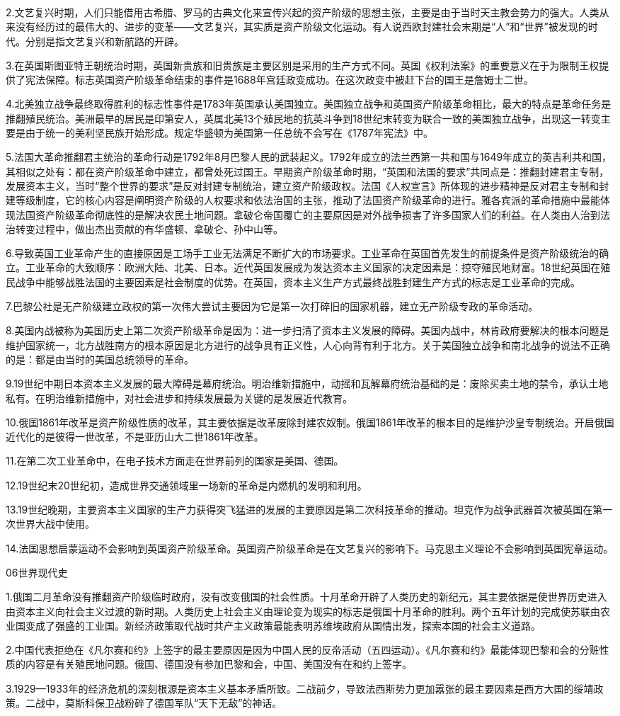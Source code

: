 2.文艺复兴时期，人们只能借用古希腊、罗马的古典文化来宣传兴起的资产阶级的思想主张，主要是由于当时天主教会势力的强大。人类从来没有经历过的最伟大的、进步的变革——文艺复兴，其实质是资产阶级文化运动。有人说西欧封建社会末期是“人”和“世界”被发现的时代。分别是指文艺复兴和新航路的开辟。

3.在英国斯图亚特王朝统治时期，英国新贵族和旧贵族是主要区别是采用的生产方式不同。英国《权利法案》的重要意义在于为限制王权提供了宪法保障。标志英国资产阶级革命结束的事件是1688年宫廷政变成功。在这次政变中被赶下台的国王是詹姆士二世。

4.北美独立战争最终取得胜利的标志性事件是1783年英国承认美国独立。美国独立战争和英国资产阶级革命相比，最大的特点是革命任务是推翻殖民统治。美洲最早的居民是印第安人，英属北美13个殖民地的抗英斗争到18世纪末转变为联合一致的美国独立战争，出现这一转变主要是由于统一的美利坚民族开始形成。规定华盛顿为美国第一任总统不会写在《1787年宪法》中。

5.法国大革命推翻君主统治的革命行动是1792年8月巴黎人民的武装起义。1792年成立的法兰西第一共和国与1649年成立的英吉利共和国，其相似之处有：都在资产阶级革命中建立，都曾处死过国王。早期资产阶级革命时期，“英国和法国的要求”共同点是：推翻封建君主专制，发展资本主义，当时“整个世界的要求”是反对封建专制统治，建立资产阶级政权。法国《人权宣言》所体现的进步精神是反对君主专制和封建等级制度，它的核心内容是阐明资产阶级的人权要求和依法治国的主张，推动了法国资产阶级革命的进行。雅各宾派的革命措施中最能体现法国资产阶级革命彻底性的是解决农民土地问题。拿破仑帝国覆亡的主要原因是对外战争损害了许多国家人们的利益。在人类由人治到法治转变过程中，做出杰出贡献的有华盛顿、拿破仑、孙中山等。

6.导致英国工业革命产生的直接原因是工场手工业无法满足不断扩大的市场要求。工业革命在英国首先发生的前提条件是资产阶级统治的确立。工业革命的大致顺序：欧洲大陆、北美、日本。近代英国发展成为发达资本主义国家的决定因素是：掠夺殖民地财富。18世纪英国在殖民战争中能够战胜法国的主要因素是社会制度的优势。在英国，资本主义生产方式最终战胜封建生产方式的标志是工业革命的完成。

7.巴黎公社是无产阶级建立政权的第一次伟大尝试主要因为它是第一次打碎旧的国家机器，建立无产阶级专政的革命活动。

8.美国内战被称为美国历史上第二次资产阶级革命是因为：进一步扫清了资本主义发展的障碍。美国内战中，林肯政府要解决的根本问题是维护国家统一，北方战胜南方的根本原因是北方进行的战争具有正义性，人心向背有利于北方。关于美国独立战争和南北战争的说法不正确的是：都是由当时的美国总统领导的革命。

9.19世纪中期日本资本主义发展的最大障碍是幕府统治。明治维新措施中，动摇和瓦解幕府统治基础的是：废除买卖土地的禁令，承认土地私有。在明治维新措施中，对社会进步和持续发展最为关键的是发展近代教育。

10.俄国1861年改革是资产阶级性质的改革，其主要依据是改革废除封建农奴制。俄国1861年改革的根本目的是维护沙皇专制统治。开启俄国近代化的是彼得一世改革，不是亚历山大二世1861年改革。

11.在第二次工业革命中，在电子技术方面走在世界前列的国家是美国、德国。

12.19世纪末20世纪初，造成世界交通领域里一场新的革命是内燃机的发明和利用。

13.19世纪晚期，主要资本主义国家的生产力获得突飞猛进的发展的主要原因是第二次科技革命的推动。坦克作为战争武器首次被英国在第一次世界大战中使用。

14.法国思想启蒙运动不会影响到英国资产阶级革命。英国资产阶级革命是在文艺复兴的影响下。马克思主义理论不会影响到英国宪章运动。





06世界现代史

1.俄国二月革命没有推翻资产阶级临时政府，没有改变俄国的社会性质。十月革命开辟了人类历史的新纪元，其主要依据是使世界历史进入由资本主义向社会主义过渡的新时期。人类历史上社会主义由理论变为现实的标志是俄国十月革命的胜利。两个五年计划的完成使苏联由农业国变成了强盛的工业国。新经济政策取代战时共产主义政策最能表明苏维埃政府从国情出发，探索本国的社会主义道路。

2.中国代表拒绝在《凡尔赛和约》上签字的最主要原因是因为中国人民的反帝活动（五四运动）。《凡尔赛和约》最能体现巴黎和会的分赃性质的内容是有关殖民地问题。俄国、德国没有参加巴黎和会，中国、美国没有在和约上签字。

3.1929—1933年的经济危机的深刻根源是资本主义基本矛盾所致。二战前夕，导致法西斯势力更加嚣张的最主要因素是西方大国的绥靖政策。二战中，莫斯科保卫战粉碎了德国军队“天下无敌”的神话。

